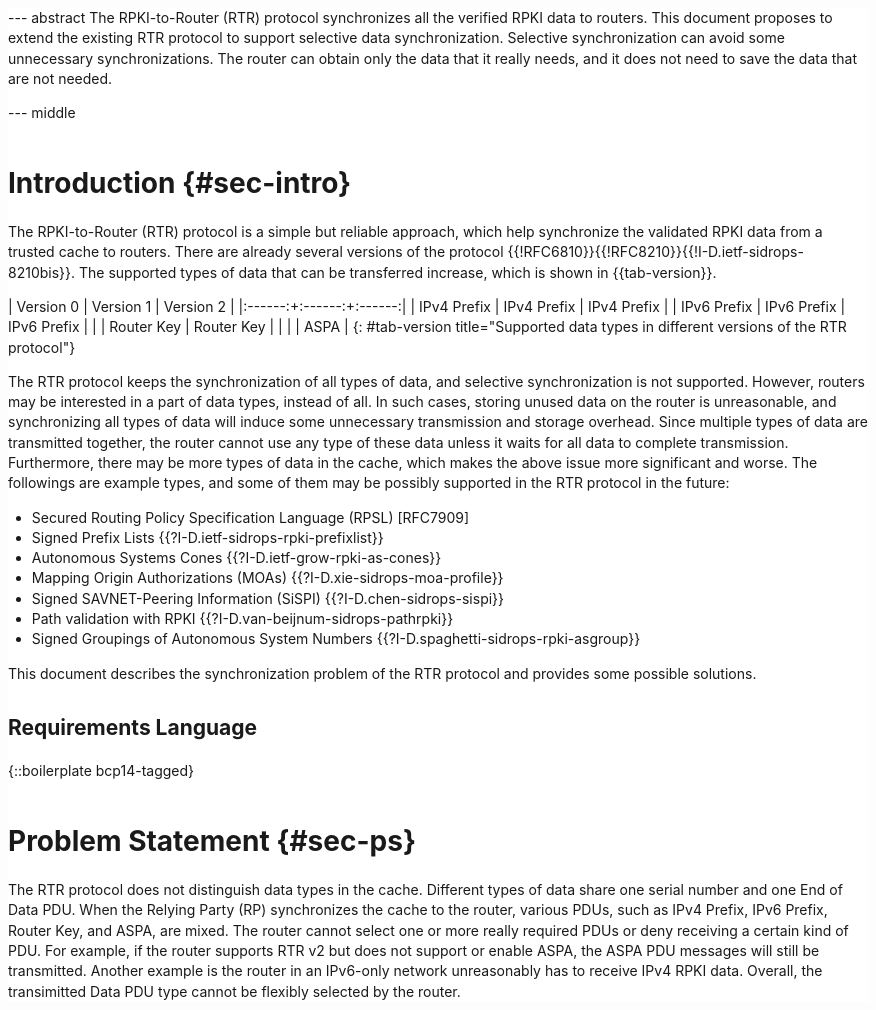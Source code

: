 
--- abstract
The RPKI-to-Router (RTR) protocol synchronizes all the verified RPKI data to routers. This document proposes to extend the existing RTR protocol to support selective data synchronization. Selective synchronization can avoid some unnecessary synchronizations. The router can obtain only the data that it really needs, and it does not need to save the data that are not needed. 

--- middle

# Introduction {#sec-intro}
The RPKI-to-Router (RTR) protocol is a simple but reliable approach, which help synchronize the validated RPKI data from a trusted cache to routers. There are already several versions of the protocol {{!RFC6810}}{{!RFC8210}}{{!I-D.ietf-sidrops-8210bis}}. The supported types of data that can be transferred increase, which is shown in {{tab-version}}. 

| Version 0 | Version 1 | Version 2 |
|:------:+:------:+:------:|
| IPv4 Prefix | IPv4 Prefix | IPv4 Prefix |
| IPv6 Prefix | IPv6 Prefix | IPv6 Prefix |
|             | Router Key  | Router Key  |
|             |             | ASPA        |
{: #tab-version title="Supported data types in different versions of the RTR protocol"}

The RTR protocol keeps the synchronization of all types of data, and selective synchronization is not supported. However, routers may be interested in a part of data types, instead of all. In such cases, storing unused data on the router is unreasonable, and synchronizing all types of data will induce some unnecessary transmission and storage overhead. Since multiple types of data are transmitted together, the router cannot use any type of these data unless it waits for all data to complete transmission. Furthermore, there may be more types of data in the cache, which makes the above issue more significant and worse. The followings are example types, and some of them may be possibly supported in the RTR protocol in the future:

- Secured Routing Policy Specification Language (RPSL) [RFC7909]
- Signed Prefix Lists {{?I-D.ietf-sidrops-rpki-prefixlist}} 
- Autonomous Systems Cones {{?I-D.ietf-grow-rpki-as-cones}}
- Mapping Origin Authorizations (MOAs) {{?I-D.xie-sidrops-moa-profile}}
- Signed SAVNET-Peering Information (SiSPI) {{?I-D.chen-sidrops-sispi}}
- Path validation with RPKI {{?I-D.van-beijnum-sidrops-pathrpki}}
- Signed Groupings of Autonomous System Numbers {{?I-D.spaghetti-sidrops-rpki-asgroup}}

This document describes the synchronization problem of the RTR protocol and provides some possible solutions. 

## Requirements Language

{::boilerplate bcp14-tagged}

# Problem Statement {#sec-ps}
The RTR protocol does not distinguish data types in the cache. Different types of data share one serial number and one End of Data PDU. When the Relying Party (RP) synchronizes the cache to the router, various PDUs, such as IPv4 Prefix, IPv6 Prefix, Router Key, and ASPA, are mixed. The router cannot select one or more really required PDUs or deny receiving a certain kind of PDU. For example, if the router supports RTR v2 but does not support or enable ASPA, the ASPA PDU messages will still be transmitted. Another example is the router in an IPv6-only network unreasonably has to receive IPv4 RPKI data. Overall, the transimitted Data PDU type cannot be flexibly selected by the router. 
